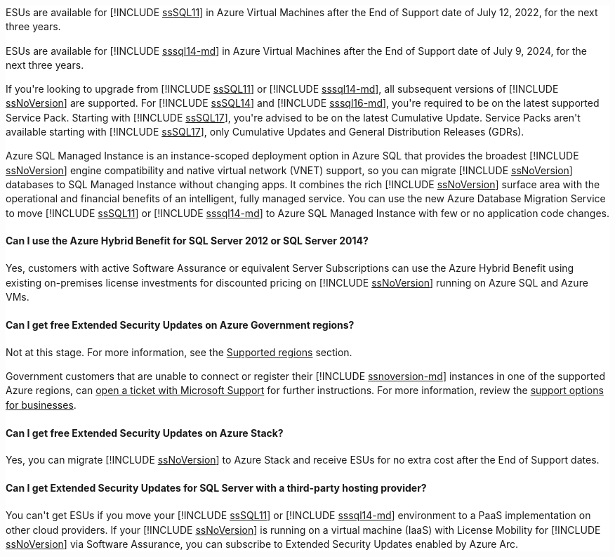 ESUs are available for [!INCLUDE [ssSQL11](../../includes/sssql11-md.md)] in Azure Virtual Machines after the End of Support date of July 12, 2022, for the next three years.

ESUs are available for [!INCLUDE [sssql14-md](../../includes/sssql14-md.md)] in Azure Virtual Machines after the End of Support date of July 9, 2024, for the next three years.

If you're looking to upgrade from [!INCLUDE [ssSQL11](../../includes/sssql11-md.md)] or [!INCLUDE [sssql14-md](../../includes/sssql14-md.md)], all subsequent versions of [!INCLUDE [ssNoVersion](../../includes/ssnoversion-md.md)] are supported. For [!INCLUDE [ssSQL14](../../includes/sssql14-md.md)] and [!INCLUDE [sssql16-md](../../includes/sssql16-md.md)], you're required to be on the latest supported Service Pack. Starting with [!INCLUDE [ssSQL17](../../includes/sssql17-md.md)], you're advised to be on the latest Cumulative Update. Service Packs aren't available starting with [!INCLUDE [ssSQL17](../../includes/sssql17-md.md)], only Cumulative Updates and General Distribution Releases (GDRs).

Azure SQL Managed Instance is an instance-scoped deployment option in Azure SQL that provides the broadest [!INCLUDE [ssNoVersion](../../includes/ssnoversion-md.md)] engine compatibility and native virtual network (VNET) support, so you can migrate [!INCLUDE [ssNoVersion](../../includes/ssnoversion-md.md)] databases to SQL Managed Instance without changing apps. It combines the rich [!INCLUDE [ssNoVersion](../../includes/ssnoversion-md.md)] surface area with the operational and financial benefits of an intelligent, fully managed service. You can use the new Azure Database Migration Service to move [!INCLUDE [ssSQL11](../../includes/sssql11-md.md)] or [!INCLUDE [sssql14-md](../../includes/sssql14-md.md)] to Azure SQL Managed Instance with few or no application code changes.

#### Can I use the Azure Hybrid Benefit for SQL Server 2012 or SQL Server 2014?

Yes, customers with active Software Assurance or equivalent Server Subscriptions can use the Azure Hybrid Benefit using existing on-premises license investments for discounted pricing on [!INCLUDE [ssNoVersion](../../includes/ssnoversion-md.md)] running on Azure SQL and Azure VMs.

#### Can I get free Extended Security Updates on Azure Government regions?

Not at this stage. For more information, see the [Supported regions](sql-server-extended-security-updates.md#supported-regions) section.

Government customers that are unable to connect or register their [!INCLUDE [ssnoversion-md](../../includes/ssnoversion-md.md)] instances in one of the supported Azure regions, can [open a ticket with Microsoft Support](https://support.serviceshub.microsoft.com/supportforbusiness) for further instructions. For more information, review the [support options for businesses](https://support.microsoft.com/smallbusiness).

#### Can I get free Extended Security Updates on Azure Stack?

Yes, you can migrate [!INCLUDE [ssNoVersion](../../includes/ssnoversion-md.md)] to Azure Stack and receive ESUs for no extra cost after the End of Support dates.

#### Can I get Extended Security Updates for SQL Server with a third-party hosting provider?

You can't get ESUs if you move your [!INCLUDE [ssSQL11](../../includes/sssql11-md.md)] or [!INCLUDE [sssql14-md](../../includes/sssql14-md.md)] environment to a PaaS implementation on other cloud providers. If your [!INCLUDE [ssNoVersion](../../includes/ssnoversion-md.md)] is running on a virtual machine (IaaS) with License Mobility for [!INCLUDE [ssNoVersion](../../includes/ssnoversion-md.md)] via Software Assurance, you can subscribe to Extended Security Updates enabled by Azure Arc.
